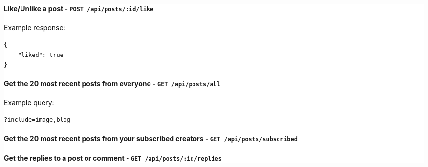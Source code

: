 #### Like/Unlike a post - `POST /api/posts/:id/like`

Example response:

```
{
	"liked": true
}
```

#### Get the 20 most recent posts from everyone - `GET /api/posts/all`

Example query:

```
?include=image,blog
```

#### Get the 20 most recent posts from your subscribed creators - `GET /api/posts/subscribed`

#### Get the replies to a post or comment - `GET /api/posts/:id/replies`

